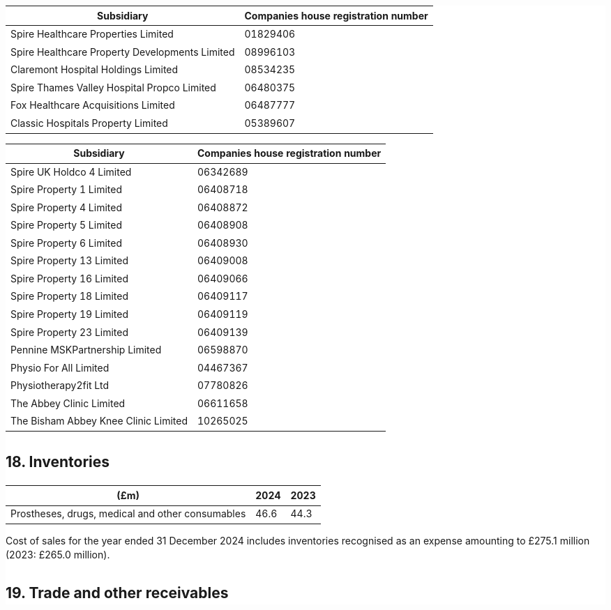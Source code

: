 | Subsidiary                                     |   Companies house registration number |
|------------------------------------------------|---------------------------------------|
| Spire Healthcare Properties Limited            |                              01829406 |
| Spire Healthcare Property Developments Limited |                              08996103 |
| Claremont Hospital Holdings Limited            |                              08534235 |
| Spire Thames Valley Hospital Propco Limited    |                              06480375 |
| Fox Healthcare Acquisitions Limited            |                              06487777 |
| Classic Hospitals Property Limited             |                              05389607 |

| Subsidiary                           |   Companies house registration number |
|--------------------------------------|---------------------------------------|
| Spire UK Holdco 4 Limited            |                              06342689 |
| Spire Property 1 Limited             |                              06408718 |
| Spire Property 4 Limited             |                              06408872 |
| Spire Property 5 Limited             |                              06408908 |
| Spire Property 6 Limited             |                              06408930 |
| Spire Property 13 Limited            |                              06409008 |
| Spire Property 16 Limited            |                              06409066 |
| Spire Property 18 Limited            |                              06409117 |
| Spire Property 19 Limited            |                              06409119 |
| Spire Property 23 Limited            |                              06409139 |
| Pennine MSKPartnership Limited       |                              06598870 |
| Physio For All Limited               |                              04467367 |
| Physiotherapy2fit Ltd                |                              07780826 |
| The Abbey Clinic Limited             |                              06611658 |
| The Bisham Abbey Knee Clinic Limited |                              10265025 |

## 18. Inventories

| (£m)                                             |   2024 |   2023 |
|--------------------------------------------------|--------|--------|
| Prostheses, drugs, medical and other consumables |   46.6 |   44.3 |

Cost of sales for the year ended 31 December 2024 includes inventories recognised as an expense amounting to £275.1 million (2023: £265.0 million).

## 19. Trade and other receivables
